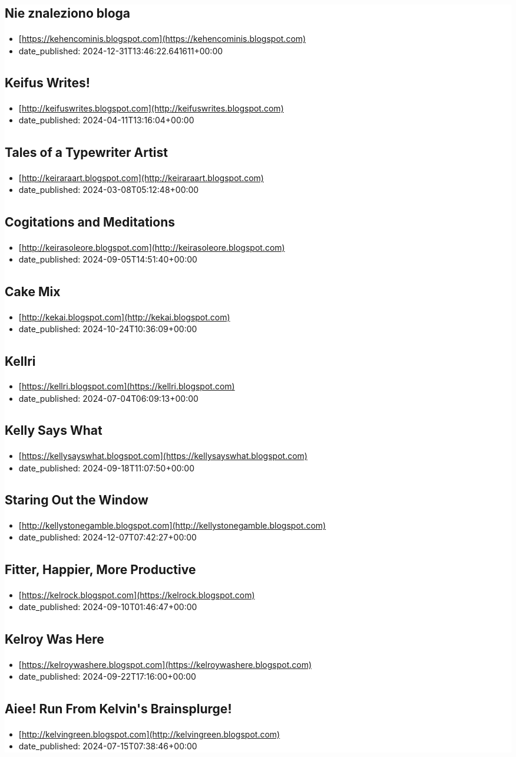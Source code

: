  ## Nie znaleziono bloga
 - [https://kehencominis.blogspot.com](https://kehencominis.blogspot.com)
 - date_published: 2024-12-31T13:46:22.641611+00:00

 ## Keifus Writes!
 - [http://keifuswrites.blogspot.com](http://keifuswrites.blogspot.com)
 - date_published: 2024-04-11T13:16:04+00:00

 ## Tales of a Typewriter Artist
 - [http://keiraraart.blogspot.com](http://keiraraart.blogspot.com)
 - date_published: 2024-03-08T05:12:48+00:00

 ## Cogitations and Meditations
 - [http://keirasoleore.blogspot.com](http://keirasoleore.blogspot.com)
 - date_published: 2024-09-05T14:51:40+00:00

 ## Cake Mix
 - [http://kekai.blogspot.com](http://kekai.blogspot.com)
 - date_published: 2024-10-24T10:36:09+00:00

 ## Kellri
 - [https://kellri.blogspot.com](https://kellri.blogspot.com)
 - date_published: 2024-07-04T06:09:13+00:00

 ## Kelly Says What
 - [https://kellysayswhat.blogspot.com](https://kellysayswhat.blogspot.com)
 - date_published: 2024-09-18T11:07:50+00:00

 ## Staring Out the Window
 - [http://kellystonegamble.blogspot.com](http://kellystonegamble.blogspot.com)
 - date_published: 2024-12-07T07:42:27+00:00

 ## Fitter, Happier, More Productive
 - [https://kelrock.blogspot.com](https://kelrock.blogspot.com)
 - date_published: 2024-09-10T01:46:47+00:00

 ## Kelroy Was Here
 - [https://kelroywashere.blogspot.com](https://kelroywashere.blogspot.com)
 - date_published: 2024-09-22T17:16:00+00:00

 ## Aiee! Run From Kelvin's Brainsplurge!
 - [http://kelvingreen.blogspot.com](http://kelvingreen.blogspot.com)
 - date_published: 2024-07-15T07:38:46+00:00

